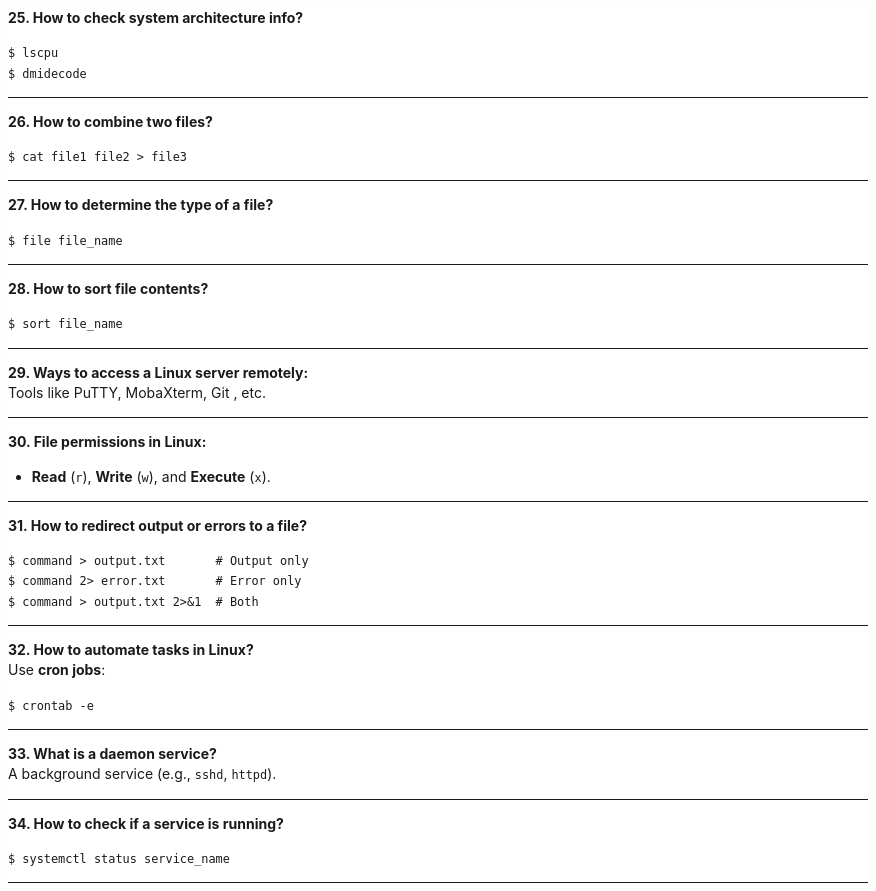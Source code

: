 **25\. How to check system architecture info?**

`$ lscpu`    
`$ dmidecode`

---

**26\. How to combine two files?**

`$ cat file1 file2 > file3`

---

**27\. How to determine the type of a file?**

`$ file file_name`

---

**28\. How to sort file contents?**

`$ sort file_name`

---

**29\. Ways to access a Linux server remotely:**  
Tools like PuTTY, MobaXterm, Git , etc.

---

**30\. File permissions in Linux:**

* **Read** (`r`), **Write** (`w`), and **Execute** (`x`).

---

**31\. How to redirect output or errors to a file?**

`$ command > output.txt       # Output only`    
`$ command 2> error.txt       # Error only`    
`$ command > output.txt 2>&1  # Both`

---

**32\. How to automate tasks in Linux?**  
Use **cron jobs**:

`$ crontab -e`

---

**33\. What is a daemon service?**  
A background service (e.g., `sshd`, `httpd`).

---

**34\. How to check if a service is running?**

`$ systemctl status service_name`

---
